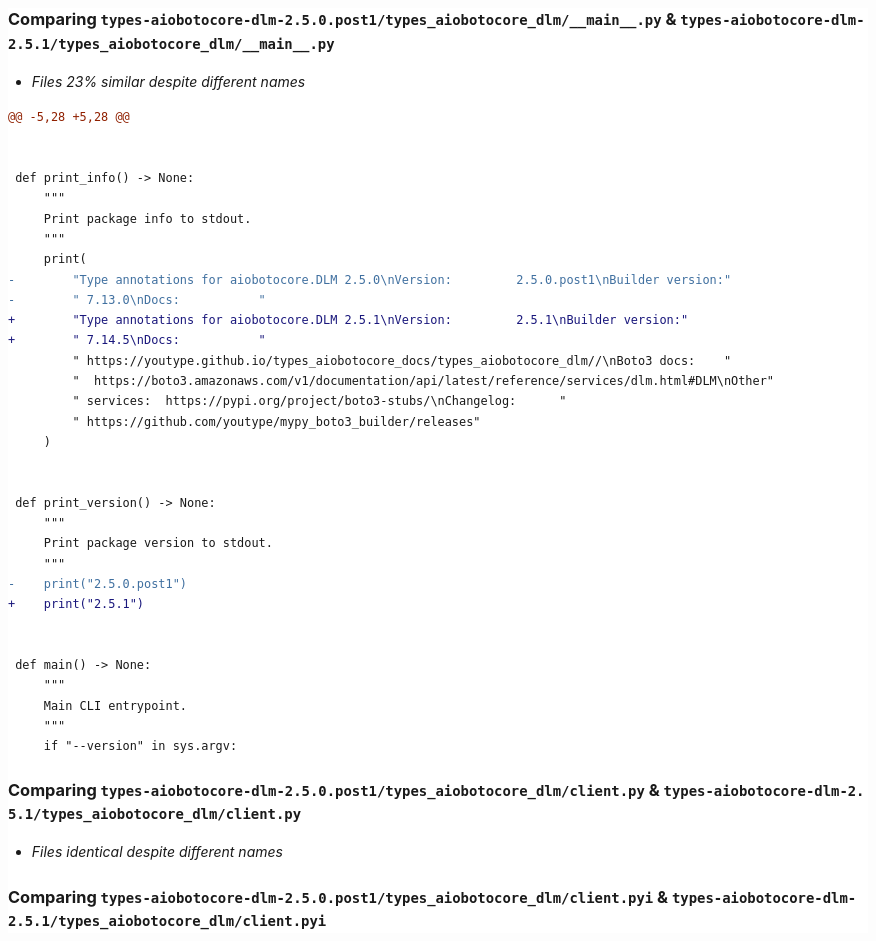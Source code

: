 ### Comparing `types-aiobotocore-dlm-2.5.0.post1/types_aiobotocore_dlm/__main__.py` & `types-aiobotocore-dlm-2.5.1/types_aiobotocore_dlm/__main__.py`

 * *Files 23% similar despite different names*

```diff
@@ -5,28 +5,28 @@
 
 
 def print_info() -> None:
     """
     Print package info to stdout.
     """
     print(
-        "Type annotations for aiobotocore.DLM 2.5.0\nVersion:         2.5.0.post1\nBuilder version:"
-        " 7.13.0\nDocs:           "
+        "Type annotations for aiobotocore.DLM 2.5.1\nVersion:         2.5.1\nBuilder version:"
+        " 7.14.5\nDocs:           "
         " https://youtype.github.io/types_aiobotocore_docs/types_aiobotocore_dlm//\nBoto3 docs:    "
         "  https://boto3.amazonaws.com/v1/documentation/api/latest/reference/services/dlm.html#DLM\nOther"
         " services:  https://pypi.org/project/boto3-stubs/\nChangelog:      "
         " https://github.com/youtype/mypy_boto3_builder/releases"
     )
 
 
 def print_version() -> None:
     """
     Print package version to stdout.
     """
-    print("2.5.0.post1")
+    print("2.5.1")
 
 
 def main() -> None:
     """
     Main CLI entrypoint.
     """
     if "--version" in sys.argv:
```

### Comparing `types-aiobotocore-dlm-2.5.0.post1/types_aiobotocore_dlm/client.py` & `types-aiobotocore-dlm-2.5.1/types_aiobotocore_dlm/client.py`

 * *Files identical despite different names*

### Comparing `types-aiobotocore-dlm-2.5.0.post1/types_aiobotocore_dlm/client.pyi` & `types-aiobotocore-dlm-2.5.1/types_aiobotocore_dlm/client.pyi`
